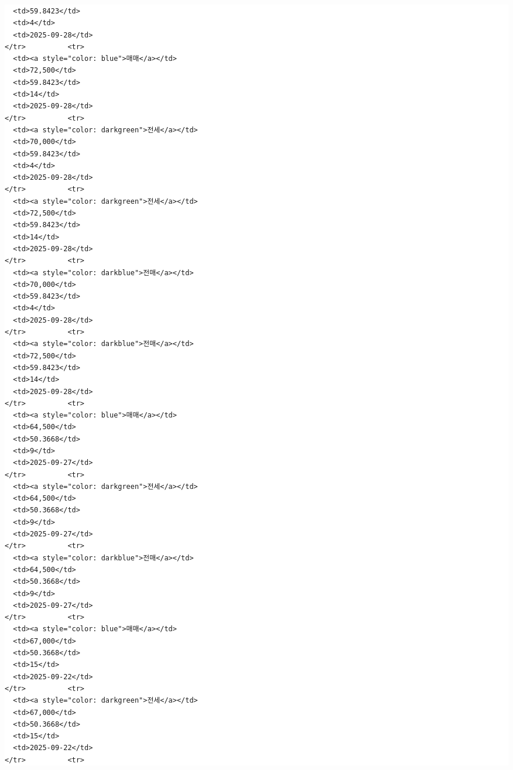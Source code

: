      <td>59.8423</td>
      <td>4</td>
      <td>2025-09-28</td>
    </tr>          <tr>
      <td><a style="color: blue">매매</a></td>
      <td>72,500</td>
      <td>59.8423</td>
      <td>14</td>
      <td>2025-09-28</td>
    </tr>          <tr>
      <td><a style="color: darkgreen">전세</a></td>
      <td>70,000</td>
      <td>59.8423</td>
      <td>4</td>
      <td>2025-09-28</td>
    </tr>          <tr>
      <td><a style="color: darkgreen">전세</a></td>
      <td>72,500</td>
      <td>59.8423</td>
      <td>14</td>
      <td>2025-09-28</td>
    </tr>          <tr>
      <td><a style="color: darkblue">전매</a></td>
      <td>70,000</td>
      <td>59.8423</td>
      <td>4</td>
      <td>2025-09-28</td>
    </tr>          <tr>
      <td><a style="color: darkblue">전매</a></td>
      <td>72,500</td>
      <td>59.8423</td>
      <td>14</td>
      <td>2025-09-28</td>
    </tr>          <tr>
      <td><a style="color: blue">매매</a></td>
      <td>64,500</td>
      <td>50.3668</td>
      <td>9</td>
      <td>2025-09-27</td>
    </tr>          <tr>
      <td><a style="color: darkgreen">전세</a></td>
      <td>64,500</td>
      <td>50.3668</td>
      <td>9</td>
      <td>2025-09-27</td>
    </tr>          <tr>
      <td><a style="color: darkblue">전매</a></td>
      <td>64,500</td>
      <td>50.3668</td>
      <td>9</td>
      <td>2025-09-27</td>
    </tr>          <tr>
      <td><a style="color: blue">매매</a></td>
      <td>67,000</td>
      <td>50.3668</td>
      <td>15</td>
      <td>2025-09-22</td>
    </tr>          <tr>
      <td><a style="color: darkgreen">전세</a></td>
      <td>67,000</td>
      <td>50.3668</td>
      <td>15</td>
      <td>2025-09-22</td>
    </tr>          <tr>